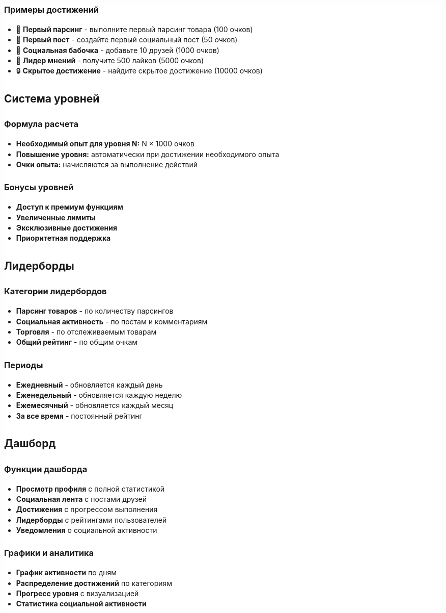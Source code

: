 ### Примеры достижений
- 🎯 **Первый парсинг** - выполните первый парсинг товара (100 очков)
- 📝 **Первый пост** - создайте первый социальный пост (50 очков)
- 👥 **Социальная бабочка** - добавьте 10 друзей (1000 очков)
- 👑 **Лидер мнений** - получите 500 лайков (5000 очков)
- 🔒 **Скрытое достижение** - найдите скрытое достижение (10000 очков)

## Система уровней

### Формула расчета
- **Необходимый опыт для уровня N:** N × 1000 очков
- **Повышение уровня:** автоматически при достижении необходимого опыта
- **Очки опыта:** начисляются за выполнение действий

### Бонусы уровней
- **Доступ к премиум функциям**
- **Увеличенные лимиты**
- **Эксклюзивные достижения**
- **Приоритетная поддержка**

## Лидерборды

### Категории лидербордов
- **Парсинг товаров** - по количеству парсингов
- **Социальная активность** - по постам и комментариям
- **Торговля** - по отслеживаемым товарам
- **Общий рейтинг** - по общим очкам

### Периоды
- **Ежедневный** - обновляется каждый день
- **Еженедельный** - обновляется каждую неделю
- **Ежемесячный** - обновляется каждый месяц
- **За все время** - постоянный рейтинг

## Дашборд

### Функции дашборда
- **Просмотр профиля** с полной статистикой
- **Социальная лента** с постами друзей
- **Достижения** с прогрессом выполнения
- **Лидерборды** с рейтингами пользователей
- **Уведомления** о социальной активности

### Графики и аналитика
- **График активности** по дням
- **Распределение достижений** по категориям
- **Прогресс уровня** с визуализацией
- **Статистика социальной активности**
